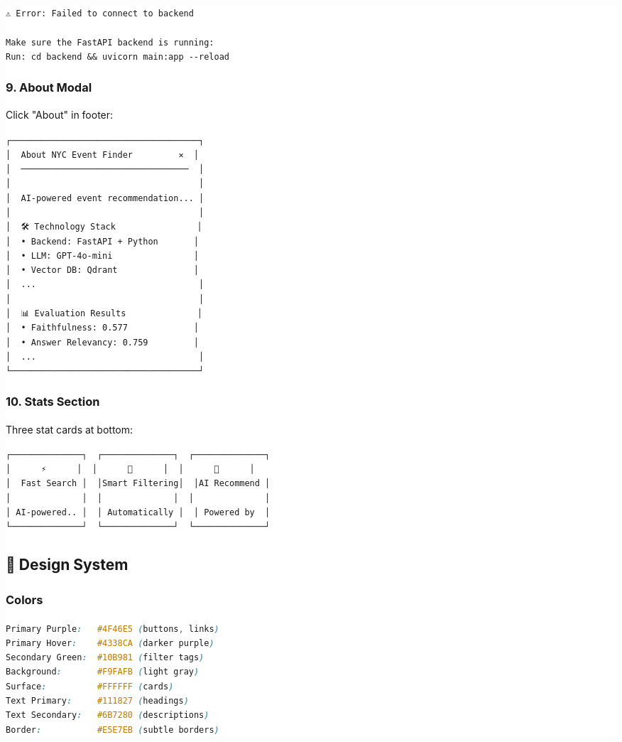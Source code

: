 ```
⚠️ Error: Failed to connect to backend

Make sure the FastAPI backend is running:
Run: cd backend && uvicorn main:app --reload
```

### 9. **About Modal**
Click "About" in footer:

```
┌─────────────────────────────────────┐
│  About NYC Event Finder         ✕  │
│  ─────────────────────────────────  │
│                                     │
│  AI-powered event recommendation... │
│                                     │
│  🛠 Technology Stack                │
│  • Backend: FastAPI + Python       │
│  • LLM: GPT-4o-mini                │
│  • Vector DB: Qdrant               │
│  ...                                │
│                                     │
│  📊 Evaluation Results              │
│  • Faithfulness: 0.577             │
│  • Answer Relevancy: 0.759         │
│  ...                                │
└─────────────────────────────────────┘
```

### 10. **Stats Section**
Three stat cards at bottom:

```
┌──────────────┐  ┌──────────────┐  ┌──────────────┐
│      ⚡      │  │      🎯      │  │      🤖      │
│  Fast Search │  │Smart Filtering│  │AI Recommend │
│              │  │              │  │              │
│ AI-powered.. │  │ Automatically │  │ Powered by  │
└──────────────┘  └──────────────┘  └──────────────┘
```

## 🎨 Design System

### Colors

```css
Primary Purple:   #4F46E5 (buttons, links)
Primary Hover:    #4338CA (darker purple)
Secondary Green:  #10B981 (filter tags)
Background:       #F9FAFB (light gray)
Surface:          #FFFFFF (cards)
Text Primary:     #111827 (headings)
Text Secondary:   #6B7280 (descriptions)
Border:           #E5E7EB (subtle borders)
```
